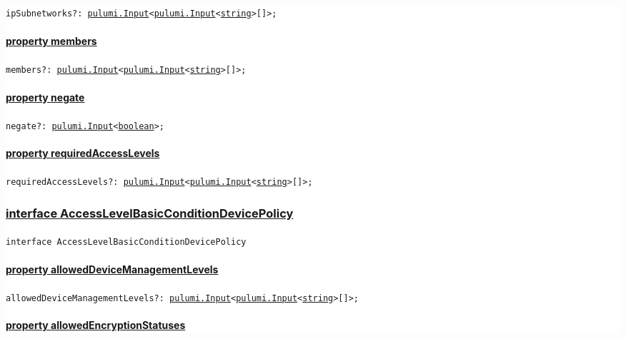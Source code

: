 <pre class="highlight"><code><span class='kd'></span>ipSubnetworks?: <a href='/docs/reference/pkg/nodejs/pulumi/pulumi/#Input'>pulumi.Input</a>&lt;<a href='/docs/reference/pkg/nodejs/pulumi/pulumi/#Input'>pulumi.Input</a>&lt;<span class='kd'><a href='https://developer.mozilla.org/en-US/docs/Web/JavaScript/Reference/Global_Objects/String'>string</a></span>&gt;[]&gt;;</code></pre>
<h4 class="pdoc-member-header" id="AccessLevelBasicCondition-members">
<a class="pdoc-child-name" href="https://github.com/pulumi/pulumi-gcp/blob/318fda0ccbc6c880d0d3e349d73a83b9b6a81ff4/sdk/nodejs/types/input.ts#L21">property <b>members</b></a>
</h4>

<pre class="highlight"><code><span class='kd'></span>members?: <a href='/docs/reference/pkg/nodejs/pulumi/pulumi/#Input'>pulumi.Input</a>&lt;<a href='/docs/reference/pkg/nodejs/pulumi/pulumi/#Input'>pulumi.Input</a>&lt;<span class='kd'><a href='https://developer.mozilla.org/en-US/docs/Web/JavaScript/Reference/Global_Objects/String'>string</a></span>&gt;[]&gt;;</code></pre>
<h4 class="pdoc-member-header" id="AccessLevelBasicCondition-negate">
<a class="pdoc-child-name" href="https://github.com/pulumi/pulumi-gcp/blob/318fda0ccbc6c880d0d3e349d73a83b9b6a81ff4/sdk/nodejs/types/input.ts#L22">property <b>negate</b></a>
</h4>

<pre class="highlight"><code><span class='kd'></span>negate?: <a href='/docs/reference/pkg/nodejs/pulumi/pulumi/#Input'>pulumi.Input</a>&lt;<span class='kd'><a href='https://developer.mozilla.org/en-US/docs/Web/JavaScript/Reference/Global_Objects/Boolean'>boolean</a></span>&gt;;</code></pre>
<h4 class="pdoc-member-header" id="AccessLevelBasicCondition-requiredAccessLevels">
<a class="pdoc-child-name" href="https://github.com/pulumi/pulumi-gcp/blob/318fda0ccbc6c880d0d3e349d73a83b9b6a81ff4/sdk/nodejs/types/input.ts#L23">property <b>requiredAccessLevels</b></a>
</h4>

<pre class="highlight"><code><span class='kd'></span>requiredAccessLevels?: <a href='/docs/reference/pkg/nodejs/pulumi/pulumi/#Input'>pulumi.Input</a>&lt;<a href='/docs/reference/pkg/nodejs/pulumi/pulumi/#Input'>pulumi.Input</a>&lt;<span class='kd'><a href='https://developer.mozilla.org/en-US/docs/Web/JavaScript/Reference/Global_Objects/String'>string</a></span>&gt;[]&gt;;</code></pre>
<h3 class="pdoc-module-header" id="AccessLevelBasicConditionDevicePolicy" data-link-title="AccessLevelBasicConditionDevicePolicy">
    <a href="https://github.com/pulumi/pulumi-gcp/blob/318fda0ccbc6c880d0d3e349d73a83b9b6a81ff4/sdk/nodejs/types/input.ts#L26">
        interface <strong>AccessLevelBasicConditionDevicePolicy</strong>
    </a>
</h3>

<pre class="highlight"><code><span class='kr'>interface</span> <span class='nx'>AccessLevelBasicConditionDevicePolicy</span></code></pre>
<h4 class="pdoc-member-header" id="AccessLevelBasicConditionDevicePolicy-allowedDeviceManagementLevels">
<a class="pdoc-child-name" href="https://github.com/pulumi/pulumi-gcp/blob/318fda0ccbc6c880d0d3e349d73a83b9b6a81ff4/sdk/nodejs/types/input.ts#L27">property <b>allowedDeviceManagementLevels</b></a>
</h4>

<pre class="highlight"><code><span class='kd'></span>allowedDeviceManagementLevels?: <a href='/docs/reference/pkg/nodejs/pulumi/pulumi/#Input'>pulumi.Input</a>&lt;<a href='/docs/reference/pkg/nodejs/pulumi/pulumi/#Input'>pulumi.Input</a>&lt;<span class='kd'><a href='https://developer.mozilla.org/en-US/docs/Web/JavaScript/Reference/Global_Objects/String'>string</a></span>&gt;[]&gt;;</code></pre>
<h4 class="pdoc-member-header" id="AccessLevelBasicConditionDevicePolicy-allowedEncryptionStatuses">
<a class="pdoc-child-name" href="https://github.com/pulumi/pulumi-gcp/blob/318fda0ccbc6c880d0d3e349d73a83b9b6a81ff4/sdk/nodejs/types/input.ts#L28">property <b>allowedEncryptionStatuses</b></a>
</h4>
